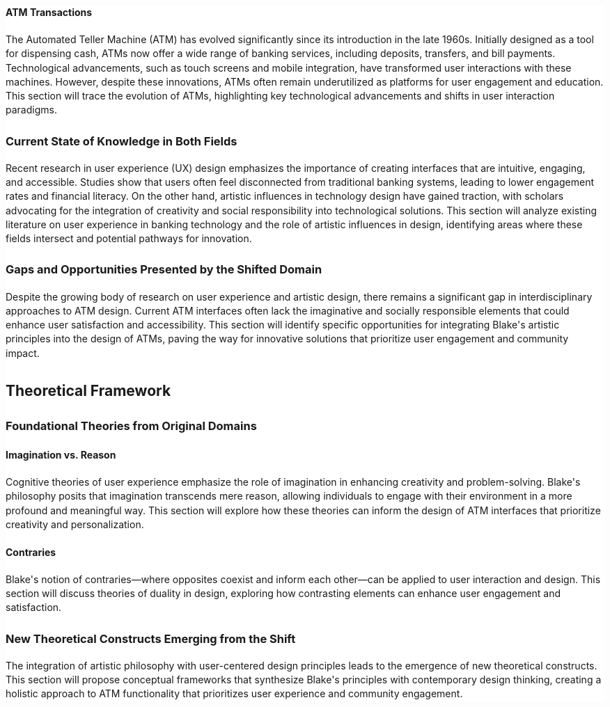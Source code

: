 #### ATM Transactions

The Automated Teller Machine (ATM) has evolved significantly since its introduction in the late 1960s. Initially designed as a tool for dispensing cash, ATMs now offer a wide range of banking services, including deposits, transfers, and bill payments. Technological advancements, such as touch screens and mobile integration, have transformed user interactions with these machines. However, despite these innovations, ATMs often remain underutilized as platforms for user engagement and education. This section will trace the evolution of ATMs, highlighting key technological advancements and shifts in user interaction paradigms.

### Current State of Knowledge in Both Fields

Recent research in user experience (UX) design emphasizes the importance of creating interfaces that are intuitive, engaging, and accessible. Studies show that users often feel disconnected from traditional banking systems, leading to lower engagement rates and financial literacy. On the other hand, artistic influences in technology design have gained traction, with scholars advocating for the integration of creativity and social responsibility into technological solutions. This section will analyze existing literature on user experience in banking technology and the role of artistic influences in design, identifying areas where these fields intersect and potential pathways for innovation.

### Gaps and Opportunities Presented by the Shifted Domain

Despite the growing body of research on user experience and artistic design, there remains a significant gap in interdisciplinary approaches to ATM design. Current ATM interfaces often lack the imaginative and socially responsible elements that could enhance user satisfaction and accessibility. This section will identify specific opportunities for integrating Blake's artistic principles into the design of ATMs, paving the way for innovative solutions that prioritize user engagement and community impact.

## Theoretical Framework

### Foundational Theories from Original Domains

#### Imagination vs. Reason

Cognitive theories of user experience emphasize the role of imagination in enhancing creativity and problem-solving. Blake's philosophy posits that imagination transcends mere reason, allowing individuals to engage with their environment in a more profound and meaningful way. This section will explore how these theories can inform the design of ATM interfaces that prioritize creativity and personalization.

#### Contraries

Blake's notion of contraries—where opposites coexist and inform each other—can be applied to user interaction and design. This section will discuss theories of duality in design, exploring how contrasting elements can enhance user engagement and satisfaction.

### New Theoretical Constructs Emerging from the Shift

The integration of artistic philosophy with user-centered design principles leads to the emergence of new theoretical constructs. This section will propose conceptual frameworks that synthesize Blake's principles with contemporary design thinking, creating a holistic approach to ATM functionality that prioritizes user experience and community engagement.
